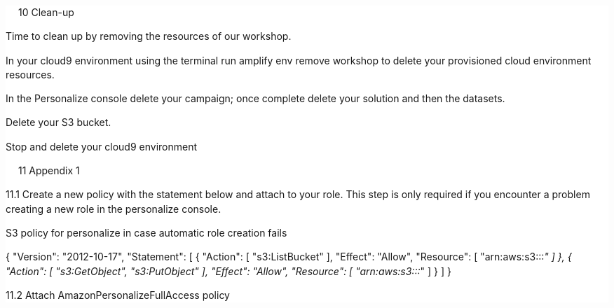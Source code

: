  

 
10	Clean-up

Time to clean up by removing the resources of our workshop.

In your cloud9 environment using the terminal run amplify env remove workshop to delete your provisioned cloud environment resources.

In the Personalize console delete your campaign; once complete delete your solution and then the datasets.

Delete your S3 bucket.

Stop and delete your cloud9 environment

 
11	Appendix 1

11.1	Create a new policy with the statement below and attach to your role.
This step is only required if you encounter a problem creating a new role in the personalize console.

S3 policy for personalize in case automatic role creation fails

{
    "Version": "2012-10-17",
    "Statement": [
        {
            "Action": [
                "s3:ListBucket"
            ],
            "Effect": "Allow",
            "Resource": [
                "arn:aws:s3:::*"
            ]
        },
        {
            "Action": [
                "s3:GetObject",
                "s3:PutObject"
            ],
            "Effect": "Allow",
            "Resource": [
                "arn:aws:s3:::*"
            ]
        }
    ]
}

11.2	Attach AmazonPersonalizeFullAccess policy


 

